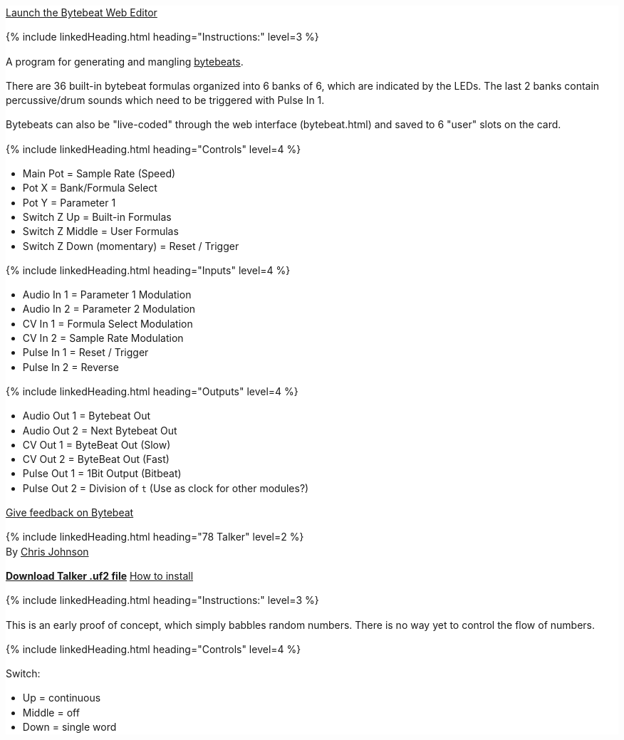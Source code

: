 <a href="/web_config/bytebeat.html" class="buy-btn">Launch the Bytebeat Web Editor</a>

{% include linkedHeading.html heading="Instructions:" level=3 %} 

A program for generating and mangling <a href="http://canonical.org/~kragen/bytebeat/">bytebeats</a>.

There are 36 built-in bytebeat formulas organized into 6 banks of 6, which are indicated by the LEDs. The last 2 banks contain percussive/drum sounds which need to be triggered with Pulse In 1. 

Bytebeats can also be "live-coded" through the web interface (bytebeat.html) and saved to 6 "user" slots on the card.

{% include linkedHeading.html heading="Controls" level=4 %} 


  - Main Pot = Sample Rate (Speed)
  - Pot X = Bank/Formula Select
  - Pot Y = Parameter 1
  - Switch Z Up = Built-in Formulas
  - Switch Z Middle = User Formulas
  - Switch Z Down (momentary) = Reset / Trigger
  
{% include linkedHeading.html heading="Inputs" level=4 %} 

- Audio In 1 = Parameter 1 Modulation
- Audio In 2 = Parameter 2 Modulation 
- CV In 1 = Formula Select Modulation 
- CV In 2 = Sample Rate Modulation
- Pulse In 1 = Reset / Trigger
- Pulse In 2 = Reverse

{% include linkedHeading.html heading="Outputs" level=4 %} 

- Audio Out 1 = Bytebeat Out
- Audio Out 2 = Next Bytebeat Out
- CV Out 1 = ByteBeat Out (Slow)
- CV Out 2 = ByteBeat Out (Fast)
- Pulse Out 1 = 1Bit Output (Bitbeat)
- Pulse Out 2 = Division of ``t`` (Use as clock for other modules?)

[Give feedback on Bytebeat](https://github.com/TomWhitwell/Workshop_Computer/issues/new?labels=08+Bytebeat&title=08+Bytebeat+Feedback&body=Here+is+some+constructive+and+creative+feedback)  


{% include linkedHeading.html heading="78 Talker" level=2 %}  
By [Chris Johnson](https://www.instagram.com/chris.johnson074/)  
 
**[Download Talker .uf2 file](https://github.com/TomWhitwell/Workshop_Computer/raw/refs/heads/main/releases/78_Talker/uf2%20Installer/78_Talker.uf2)** [How to install](#computer-faq)  

{% include linkedHeading.html heading="Instructions:" level=3 %} 

This is an early proof of concept, which simply babbles random numbers. There is no way yet to control the flow of numbers.  

{% include linkedHeading.html heading="Controls" level=4 %} 

Switch: 
- Up = continuous
- Middle = off
- Down = single word  
